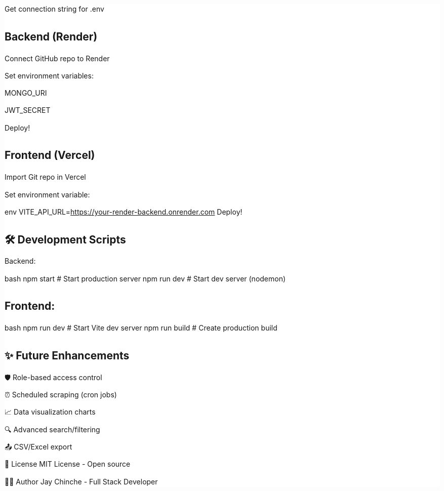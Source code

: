 Get connection string for .env

## Backend (Render)
Connect GitHub repo to Render

Set environment variables:

MONGO_URI

JWT_SECRET

Deploy!

## Frontend (Vercel)
Import Git repo in Vercel

Set environment variable:

env
VITE_API_URL=https://your-render-backend.onrender.com
Deploy!

## 🛠️ Development Scripts
Backend:

bash
npm start       # Start production server
npm run dev     # Start dev server (nodemon)


## Frontend:

bash
npm run dev     # Start Vite dev server
npm run build   # Create production build


## ✨ Future Enhancements
🛡️ Role-based access control

⏰ Scheduled scraping (cron jobs)

📈 Data visualization charts

🔍 Advanced search/filtering

📤 CSV/Excel export

📜 License
MIT License - Open source

👨‍💻 Author
Jay Chinche - Full Stack Developer


